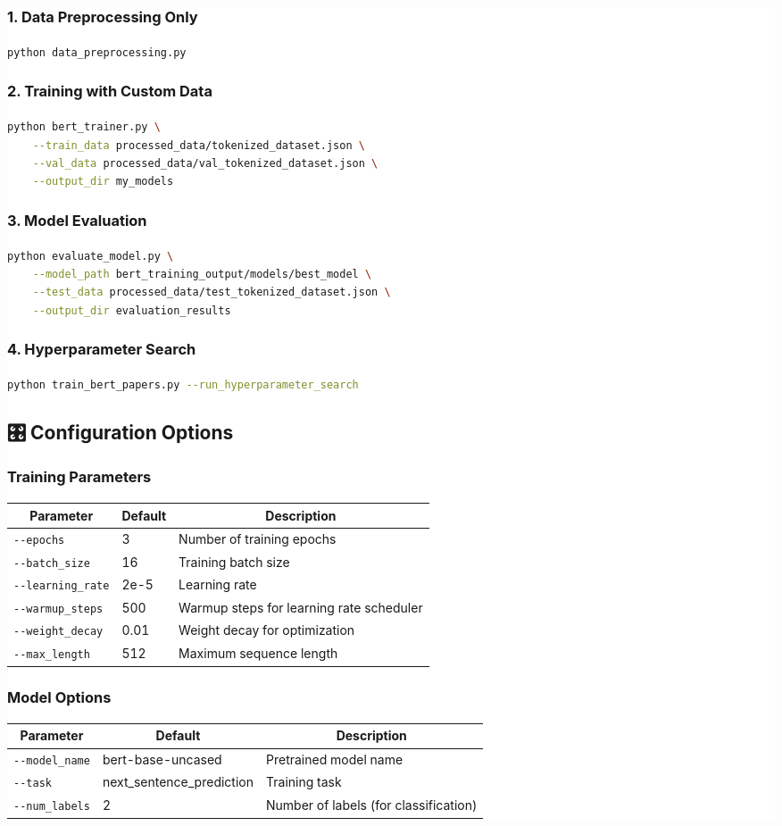 ### 1. Data Preprocessing Only

```bash
python data_preprocessing.py
```

### 2. Training with Custom Data

```bash
python bert_trainer.py \
    --train_data processed_data/tokenized_dataset.json \
    --val_data processed_data/val_tokenized_dataset.json \
    --output_dir my_models
```

### 3. Model Evaluation

```bash
python evaluate_model.py \
    --model_path bert_training_output/models/best_model \
    --test_data processed_data/test_tokenized_dataset.json \
    --output_dir evaluation_results
```

### 4. Hyperparameter Search

```bash
python train_bert_papers.py --run_hyperparameter_search
```

## 🎛️ Configuration Options

### Training Parameters

| Parameter | Default | Description |
|-----------|---------|-------------|
| `--epochs` | 3 | Number of training epochs |
| `--batch_size` | 16 | Training batch size |
| `--learning_rate` | 2e-5 | Learning rate |
| `--warmup_steps` | 500 | Warmup steps for learning rate scheduler |
| `--weight_decay` | 0.01 | Weight decay for optimization |
| `--max_length` | 512 | Maximum sequence length |

### Model Options

| Parameter | Default | Description |
|-----------|---------|-------------|
| `--model_name` | bert-base-uncased | Pretrained model name |
| `--task` | next_sentence_prediction | Training task |
| `--num_labels` | 2 | Number of labels (for classification) |
